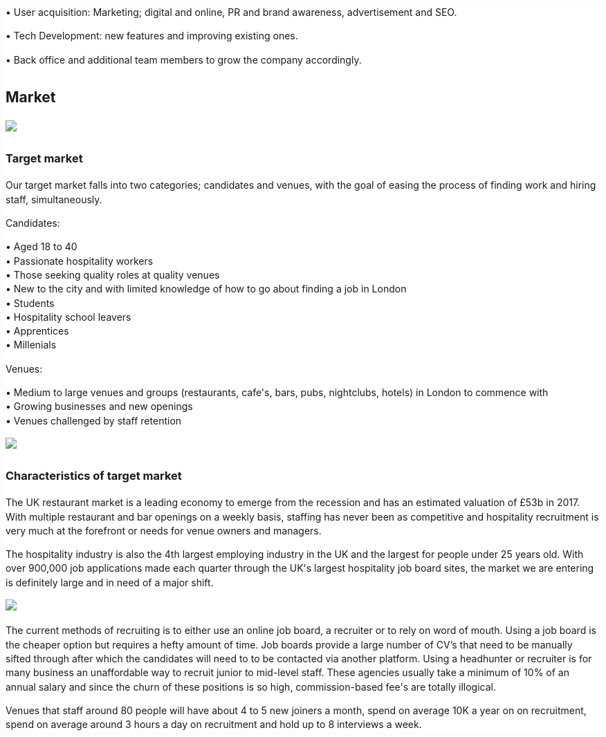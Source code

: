 • User acquisition: Marketing; digital and online, PR and brand awareness, advertisement and SEO.

• Tech Development: new features and improving existing ones.

• Back office and additional team members to grow the company accordingly.

## Market

![](https://seedrs.imgix.net/uploads/startup/section_image/image/9883/5b7fevi4z7qs7cr6veuchkz63t4swp9/PLACED_SEEDR_13.jpg?rect=0%2C0%2C1667%2C889&w=600&fit=clip&s=e0f4485e58770e92d5ebc92460b18cc6)

### Target market

Our target market falls into two categories; candidates and venues, with the goal of easing the process of finding work and hiring staff, simultaneously.

Candidates:

• Aged 18 to 40 <br>• Passionate hospitality workers <br>• Those seeking quality roles at quality venues <br>• New to the city and with limited knowledge of how to go about finding a job in London <br>• Students <br>• Hospitality school leavers <br>• Apprentices <br>• Millenials

Venues:

• Medium to large venues and groups (restaurants, cafe's, bars, pubs, nightclubs, hotels) in London to commence with <br>• Growing businesses and new openings <br>• Venues challenged by staff retention

![](https://seedrs.imgix.net/uploads/startup/section_image/image/9885/ohfsk9djgcbwp2ngn1ypkl3sha5rc7r/Placed-App-Store-Images_1.png?rect=0%2C0%2C640%2C956&w=600&fit=clip&s=590b0caeb5700f18737fee0f08bfc1e9)

### Characteristics of target market

The UK restaurant market is a leading economy to emerge from the recession and has an estimated valuation of £53b in 2017. With multiple restaurant and bar openings on a weekly basis, staffing has never been as competitive and hospitality recruitment is very much at the forefront or needs for venue owners and managers.

The hospitality industry is also the 4th largest employing industry in the UK and the largest for people under 25 years old. With over 900,000 job applications made each quarter through the UK's largest hospitality job board sites, the market we are entering is definitely large and in need of a major shift.

![](https://seedrs.imgix.net/uploads/startup/section_image/image/9889/ldhf3bdnoh46he0cjacnxe0dskt5lmf/QUOTE_2.jpg?rect=0%2C0%2C1575%2C1575&w=600&fit=clip&s=62e888f4c8b6d758f2fb6bcf18a40462)

The current methods of recruiting is to either use an online job board, a recruiter or to rely on word of mouth. Using a job board is the cheaper option but requires a hefty amount of time. Job boards provide a large number of CV’s that need to be manually sifted through after which the candidates will need to to be contacted via another platform. Using a headhunter or recruiter is for many business an unaffordable way to recruit junior to mid-level staff. These agencies usually take a minimum of 10% of an annual salary and since the churn of these positions is so high, commission-based fee's are totally illogical.

Venues that staff around 80 people will have about 4 to 5 new joiners a month, spend on average 10K a year on on recruitment, spend on average around 3 hours a day on recruitment and hold up to 8 interviews a week.
